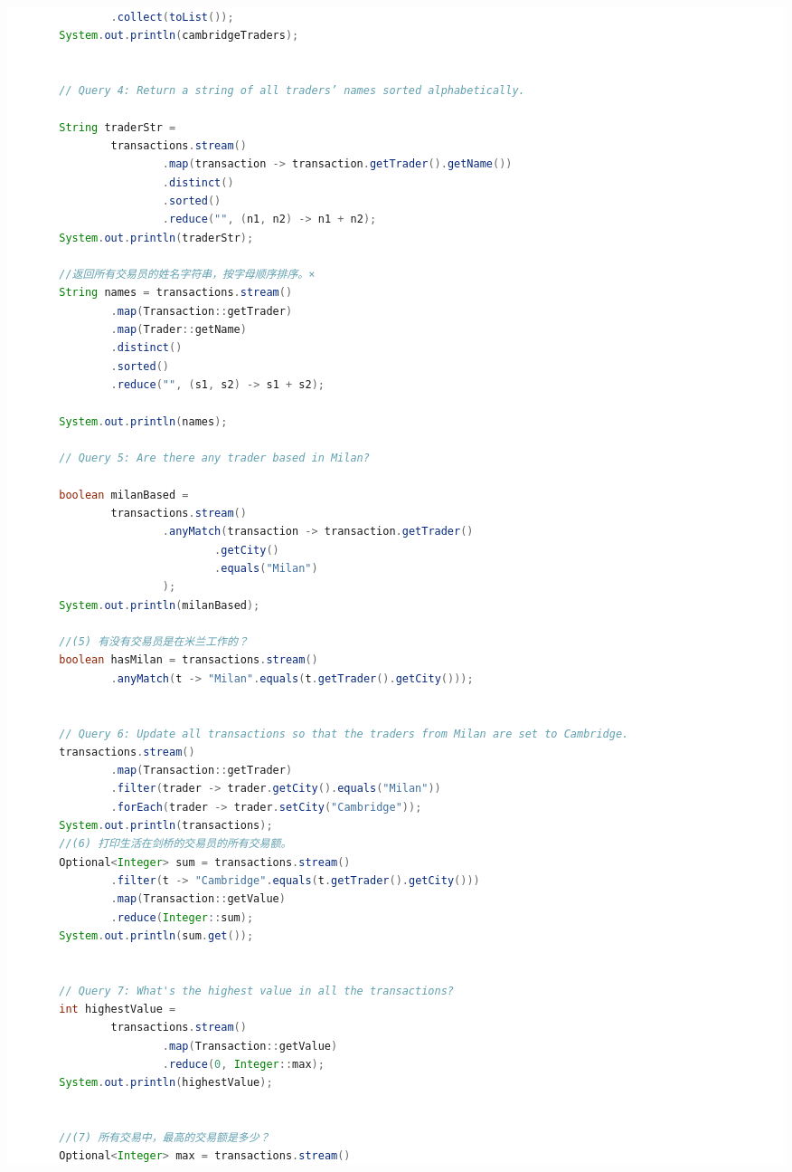 ```java
                .collect(toList());
        System.out.println(cambridgeTraders);


        // Query 4: Return a string of all traders’ names sorted alphabetically.

        String traderStr =
                transactions.stream()
                        .map(transaction -> transaction.getTrader().getName())
                        .distinct()
                        .sorted()
                        .reduce("", (n1, n2) -> n1 + n2);
        System.out.println(traderStr);

        //返回所有交易员的姓名字符串，按字母顺序排序。×
        String names = transactions.stream()
                .map(Transaction::getTrader)
                .map(Trader::getName)
                .distinct()
                .sorted()
                .reduce("", (s1, s2) -> s1 + s2);

        System.out.println(names);

        // Query 5: Are there any trader based in Milan?

        boolean milanBased =
                transactions.stream()
                        .anyMatch(transaction -> transaction.getTrader()
                                .getCity()
                                .equals("Milan")
                        );
        System.out.println(milanBased);

        //(5) 有没有交易员是在米兰工作的？ 
        boolean hasMilan = transactions.stream()
                .anyMatch(t -> "Milan".equals(t.getTrader().getCity()));


        // Query 6: Update all transactions so that the traders from Milan are set to Cambridge.
        transactions.stream()
                .map(Transaction::getTrader)
                .filter(trader -> trader.getCity().equals("Milan"))
                .forEach(trader -> trader.setCity("Cambridge"));
        System.out.println(transactions);
        //(6) 打印生活在剑桥的交易员的所有交易额。
        Optional<Integer> sum = transactions.stream()
                .filter(t -> "Cambridge".equals(t.getTrader().getCity()))
                .map(Transaction::getValue)
                .reduce(Integer::sum);
        System.out.println(sum.get());


        // Query 7: What's the highest value in all the transactions?
        int highestValue =
                transactions.stream()
                        .map(Transaction::getValue)
                        .reduce(0, Integer::max);
        System.out.println(highestValue);


        //(7) 所有交易中，最高的交易额是多少？
        Optional<Integer> max = transactions.stream()
```